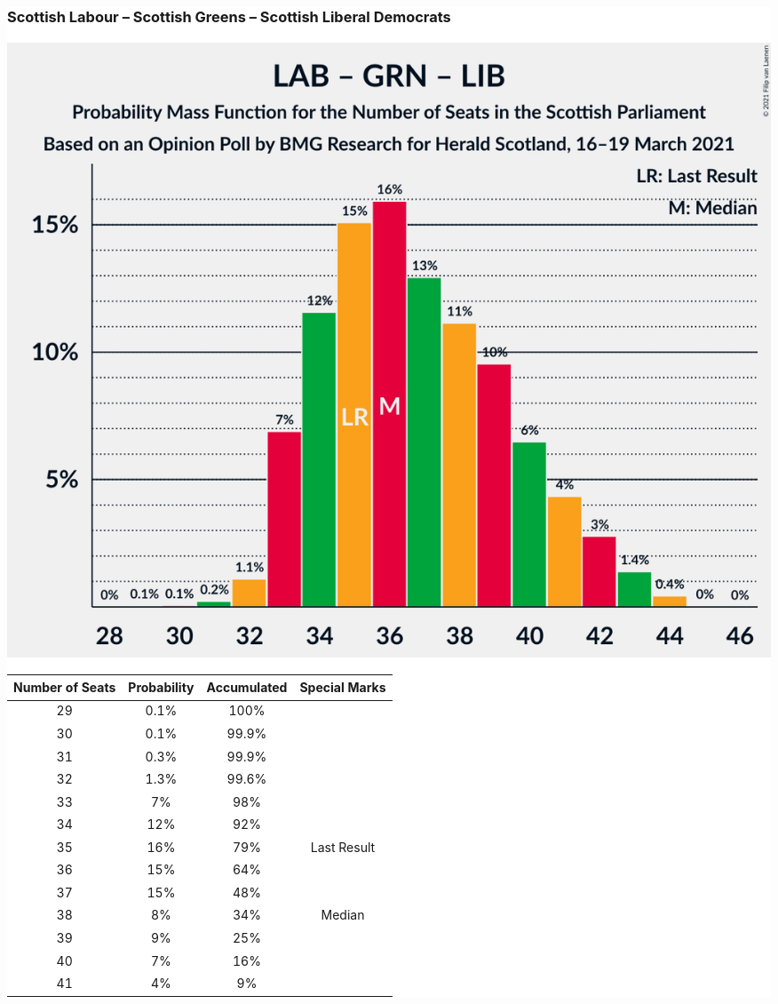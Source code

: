 ### Scottish Labour – Scottish Greens – Scottish Liberal Democrats

![Graph with seats probability mass function not yet produced](2021-03-19-BMGResearch-coalitions-seats-pmf-lab–grn–lib.png "Seats Probability Mass Function")

| Number of Seats | Probability | Accumulated | Special Marks |
|:---------------:|:-----------:|:-----------:|:-------------:|
| 29 | 0.1% | 100% |  |
| 30 | 0.1% | 99.9% |  |
| 31 | 0.3% | 99.9% |  |
| 32 | 1.3% | 99.6% |  |
| 33 | 7% | 98% |  |
| 34 | 12% | 92% |  |
| 35 | 16% | 79% | Last Result |
| 36 | 15% | 64% |  |
| 37 | 15% | 48% |  |
| 38 | 8% | 34% | Median |
| 39 | 9% | 25% |  |
| 40 | 7% | 16% |  |
| 41 | 4% | 9% |  |